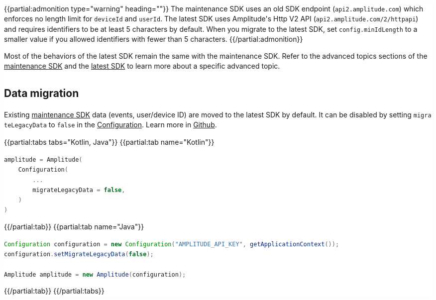 {{partial:admonition type="warning" heading=""}}
The maintenance SDK uses an old SDK endpoint (`api2.amplitude.com`) which enforces no length limit for `deviceId` and `userId`. The latest SDK uses Amplitude's Http V2 API (`api2.amplitude.com/2/httpapi`) and requires identifiers to be at least 5 characters by default. When you migrate to the latest SDK, set `config.minIdLength` to a smaller value if you allowed identifiers with fewer than 5 characters.
{{/partial:admonition}}

Most of the behaviors of the latest SDK remain the same with the maintenance SDK. Refer to the advanced topics sections of the [maintenance SDK](/docs/sdks/analytics/android/android-sdk#advanced-topics) and the [latest SDK](/docs/sdks/analytics/android/android-kotlin-sdk) to learn more about a specific advanced topic.

## Data migration

Existing [maintenance SDK](/docs/sdks/analytics/android/android-sdk) data (events, user/device ID) are moved to the latest SDK by default. It can be disabled by setting `migrateLegacyData` to `false` in the [Configuration](#configuration). Learn more in [Github](https://github.com/amplitude/Amplitude-Kotlin/blob/main/android/src/main/java/com/amplitude/android/migration/RemnantDataMigration.kt#L9-L16).

{{partial:tabs tabs="Kotlin, Java"}}
{{partial:tab name="Kotlin"}}
```kotlin
amplitude = Amplitude(
    Configuration(
        ...
        migrateLegacyData = false,
    )
)
```
{{/partial:tab}}
{{partial:tab name="Java"}}
```java
Configuration configuration = new Configuration("AMPLITUDE_API_KEY", getApplicationContext());
configuration.setMigrateLegacyData(false);

Amplitude amplitude = new Amplitude(configuration);
```
{{/partial:tab}}
{{/partial:tabs}}